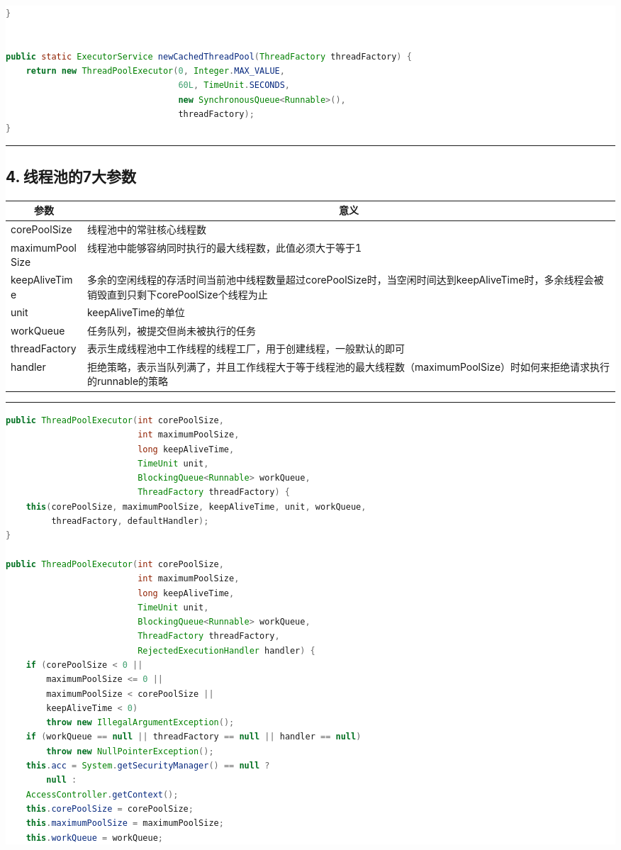 ```java
}


public static ExecutorService newCachedThreadPool(ThreadFactory threadFactory) {
    return new ThreadPoolExecutor(0, Integer.MAX_VALUE,
                                  60L, TimeUnit.SECONDS,
                                  new SynchronousQueue<Runnable>(),
                                  threadFactory);
}

```

---

## 4. 线程池的7大参数

| 参数            | 意义                                                         |
| --------------- | ------------------------------------------------------------ |
| corePoolSize    | 线程池中的常驻核心线程数                                     |
| maximumPoolSize | 线程池中能够容纳同时执行的最大线程数，此值必须大于等于1      |
| keepAliveTime   | 多余的空闲线程的存活时间当前池中线程数量超过corePoolSize时，当空闲时间达到keepAliveTime时，多余线程会被销毁直到只剩下corePoolSize个线程为止 |
| unit            | keepAliveTime的单位                                          |
| workQueue       | 任务队列，被提交但尚未被执行的任务                           |
| threadFactory   | 表示生成线程池中工作线程的线程工厂，用于创建线程，一般默认的即可 |
| handler         | 拒绝策略，表示当队列满了，并且工作线程大于等于线程池的最大线程数（maximumPoolSize）时如何来拒绝请求执行的runnable的策略 |

---

```java
public ThreadPoolExecutor(int corePoolSize,
                          int maximumPoolSize,
                          long keepAliveTime,
                          TimeUnit unit,
                          BlockingQueue<Runnable> workQueue,
                          ThreadFactory threadFactory) {
    this(corePoolSize, maximumPoolSize, keepAliveTime, unit, workQueue,
         threadFactory, defaultHandler);
}

public ThreadPoolExecutor(int corePoolSize,
                          int maximumPoolSize,
                          long keepAliveTime,
                          TimeUnit unit,
                          BlockingQueue<Runnable> workQueue,
                          ThreadFactory threadFactory,
                          RejectedExecutionHandler handler) {
    if (corePoolSize < 0 ||
        maximumPoolSize <= 0 ||
        maximumPoolSize < corePoolSize ||
        keepAliveTime < 0)
        throw new IllegalArgumentException();
    if (workQueue == null || threadFactory == null || handler == null)
        throw new NullPointerException();
    this.acc = System.getSecurityManager() == null ?
        null :
    AccessController.getContext();
    this.corePoolSize = corePoolSize;
    this.maximumPoolSize = maximumPoolSize;
    this.workQueue = workQueue;
```